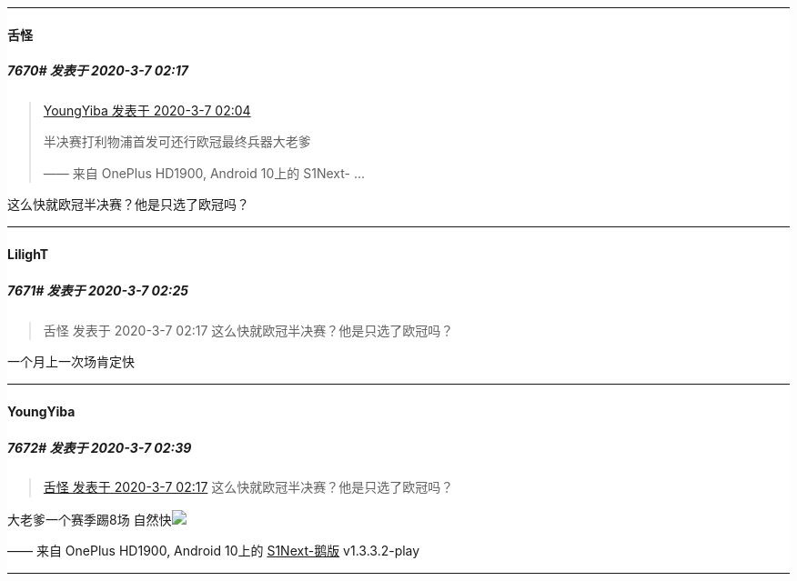 





-----

####  舌怪  
##### 7670#       发表于 2020-3-7 02:17



<blockquote><a href="httphttps://bbs.saraba1st.com/2b/forum.php?mod=redirect&amp;goto=findpost&amp;pid=46643076&amp;ptid=1712512" target="_blank">YoungYiba 发表于 2020-3-7 02:04</a>

半决赛打利物浦首发可还行欧冠最终兵器大老爹


—— 来自 OnePlus HD1900, Android 10上的 S1Next- ...</blockquote>
这么快就欧冠半决赛？他是只选了欧冠吗？







-----

####  LilighT  
##### 7671#       发表于 2020-3-7 02:25



<blockquote>舌怪 发表于 2020-3-7 02:17
这么快就欧冠半决赛？他是只选了欧冠吗？</blockquote>
一个月上一次场肯定快







-----

####  YoungYiba  
##### 7672#       发表于 2020-3-7 02:39



<blockquote><a href="httphttps://bbs.saraba1st.com/2b/forum.php?mod=redirect&amp;goto=findpost&amp;pid=46643127&amp;ptid=1712512" target="_blank">舌怪 发表于 2020-3-7 02:17</a>
这么快就欧冠半决赛？他是只选了欧冠吗？</blockquote>
大老爹一个赛季踢8场 自然快<img src="https://static.saraba1st.com/image/smiley/face2017/068.png" referrerpolicy="no-referrer">

—— 来自 OnePlus HD1900, Android 10上的 [S1Next-鹅版](https://github.com/ykrank/S1-Next/releases) v1.3.3.2-play







-----
